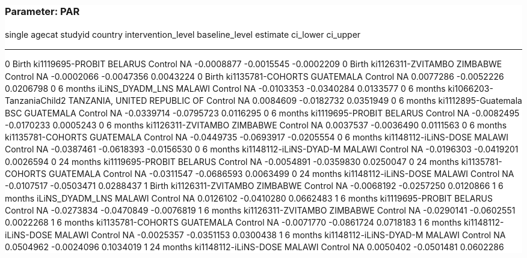 
### Parameter: PAR


single   agecat      studyid                    country                        intervention_level   baseline_level      estimate     ci_lower     ci_upper
-------  ----------  -------------------------  -----------------------------  -------------------  ---------------  -----------  -----------  -----------
0        Birth       ki1119695-PROBIT           BELARUS                        Control              NA                -0.0008877   -0.0015545   -0.0002209
0        Birth       ki1126311-ZVITAMBO         ZIMBABWE                       Control              NA                -0.0002066   -0.0047356    0.0043224
0        Birth       ki1135781-COHORTS          GUATEMALA                      Control              NA                 0.0077286   -0.0052226    0.0206798
0        6 months    iLiNS_DYADM_LNS            MALAWI                         Control              NA                -0.0103353   -0.0340284    0.0133577
0        6 months    ki1066203-TanzaniaChild2   TANZANIA, UNITED REPUBLIC OF   Control              NA                 0.0084609   -0.0182732    0.0351949
0        6 months    ki1112895-Guatemala BSC    GUATEMALA                      Control              NA                -0.0339714   -0.0795723    0.0116295
0        6 months    ki1119695-PROBIT           BELARUS                        Control              NA                -0.0082495   -0.0170233    0.0005243
0        6 months    ki1126311-ZVITAMBO         ZIMBABWE                       Control              NA                 0.0037537   -0.0036490    0.0111563
0        6 months    ki1135781-COHORTS          GUATEMALA                      Control              NA                -0.0449735   -0.0693917   -0.0205554
0        6 months    ki1148112-iLiNS-DOSE       MALAWI                         Control              NA                -0.0387461   -0.0618393   -0.0156530
0        6 months    ki1148112-iLiNS-DYAD-M     MALAWI                         Control              NA                -0.0196303   -0.0419201    0.0026594
0        24 months   ki1119695-PROBIT           BELARUS                        Control              NA                -0.0054891   -0.0359830    0.0250047
0        24 months   ki1135781-COHORTS          GUATEMALA                      Control              NA                -0.0311547   -0.0686593    0.0063499
0        24 months   ki1148112-iLiNS-DOSE       MALAWI                         Control              NA                -0.0107517   -0.0503471    0.0288437
1        Birth       ki1126311-ZVITAMBO         ZIMBABWE                       Control              NA                -0.0068192   -0.0257250    0.0120866
1        6 months    iLiNS_DYADM_LNS            MALAWI                         Control              NA                 0.0126102   -0.0410280    0.0662483
1        6 months    ki1119695-PROBIT           BELARUS                        Control              NA                -0.0273834   -0.0470849   -0.0076819
1        6 months    ki1126311-ZVITAMBO         ZIMBABWE                       Control              NA                -0.0290141   -0.0602551    0.0022268
1        6 months    ki1135781-COHORTS          GUATEMALA                      Control              NA                -0.0071770   -0.0861724    0.0718183
1        6 months    ki1148112-iLiNS-DOSE       MALAWI                         Control              NA                -0.0025357   -0.0351153    0.0300438
1        6 months    ki1148112-iLiNS-DYAD-M     MALAWI                         Control              NA                 0.0504962   -0.0024096    0.1034019
1        24 months   ki1148112-iLiNS-DOSE       MALAWI                         Control              NA                 0.0050402   -0.0501481    0.0602286
